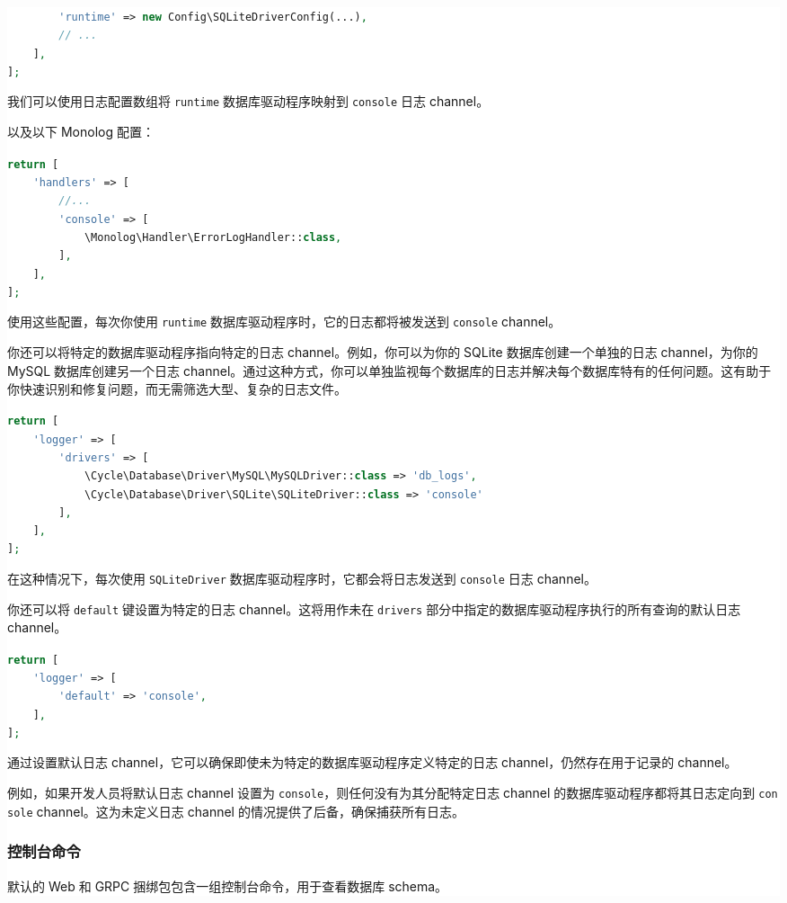 ```php app/config/database.php
        'runtime' => new Config\SQLiteDriverConfig(...),
        // ...
    ],
];
```

我们可以使用日志配置数组将 `runtime` 数据库驱动程序映射到 `console` 日志 channel。

以及以下 Monolog 配置：

```php app/config/monolog.php
return [
    'handlers' => [
        //...
        'console' => [
            \Monolog\Handler\ErrorLogHandler::class,
        ],
    ],
];
```

使用这些配置，每次你使用 `runtime` 数据库驱动程序时，它的日志都将被发送到 `console` channel。

你还可以将特定的数据库驱动程序指向特定的日志 channel。例如，你可以为你的 SQLite 数据库创建一个单独的日志 channel，为你的 MySQL 数据库创建另一个日志 channel。通过这种方式，你可以单独监视每个数据库的日志并解决每个数据库特有的任何问题。这有助于你快速识别和修复问题，而无需筛选大型、复杂的日志文件。

```php app/config/database.php
return [
    'logger' => [
        'drivers' => [
            \Cycle\Database\Driver\MySQL\MySQLDriver::class => 'db_logs',
            \Cycle\Database\Driver\SQLite\SQLiteDriver::class => 'console'
        ],
    ],
];
```

在这种情况下，每次使用 `SQLiteDriver` 数据库驱动程序时，它都会将日志发送到 `console` 日志 channel。

你还可以将 `default` 键设置为特定的日志 channel。这将用作未在 `drivers` 部分中指定的数据库驱动程序执行的所有查询的默认日志 channel。

```php app/config/database.php
return [
    'logger' => [
        'default' => 'console',
    ],
];
```

通过设置默认日志 channel，它可以确保即使未为特定的数据库驱动程序定义特定的日志 channel，仍然存在用于记录的 channel。

例如，如果开发人员将默认日志 channel 设置为 `console`，则任何没有为其分配特定日志 channel 的数据库驱动程序都将其日志定向到 `console` channel。这为未定义日志 channel 的情况提供了后备，确保捕获所有日志。

### 控制台命令

默认的 Web 和 GRPC 捆绑包包含一组控制台命令，用于查看数据库 schema。
